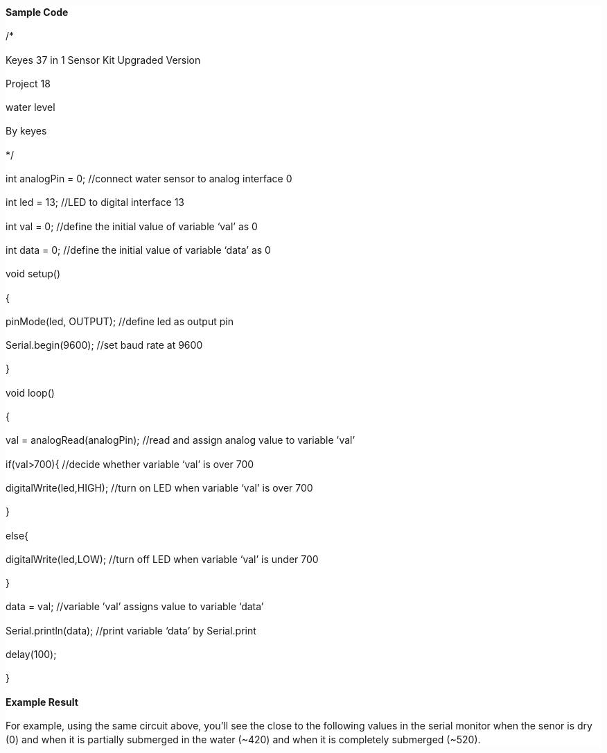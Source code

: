 **Sample Code**

/\*

Keyes 37 in 1 Sensor Kit Upgraded Version

Project 18

water level

By keyes

\*/

int analogPin = 0; //connect water sensor to analog interface 0

int led = 13; //LED to digital interface 13

int val = 0; //define the initial value of variable ‘val’ as 0

int data = 0; //define the initial value of variable ‘data’ as 0

void setup()

{

pinMode(led, OUTPUT); //define led as output pin

Serial.begin(9600); //set baud rate at 9600

}

void loop()

{

val = analogRead(analogPin); //read and assign analog value to variable ’val’

if(val\>700){ //decide whether variable ‘val’ is over 700

digitalWrite(led,HIGH); //turn on LED when variable ‘val’ is over 700

}

else{

digitalWrite(led,LOW); //turn off LED when variable ‘val’ is under 700

}

data = val; //variable ’val’ assigns value to variable ‘data’

Serial.println(data); //print variable ‘data’ by Serial.print

delay(100);

}

**Example Result**

For example, using the same circuit above, you’ll see the close to the following values in the serial monitor when the senor is dry (0) and when it is partially submerged in the water (\~420) and when it is completely submerged (\~520).
